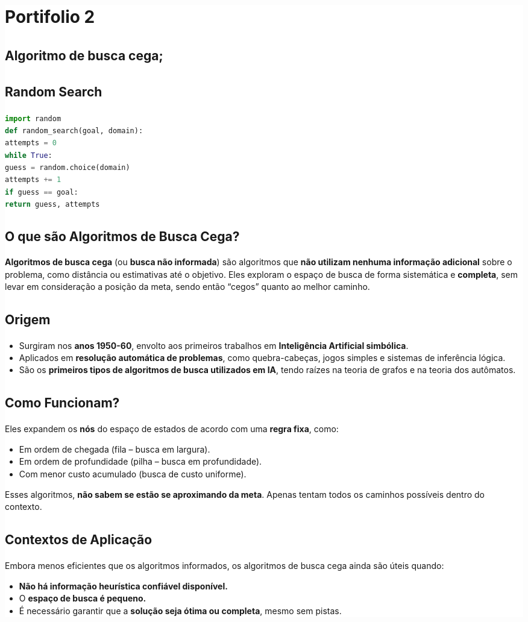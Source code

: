 # Portifolio 2

## Algoritmo de busca cega;

## Random Search

```python
import random
def random_search(goal, domain):
attempts = 0
while True:
guess = random.choice(domain)
attempts += 1
if guess == goal:
return guess, attempts
```

## O que são Algoritmos de Busca Cega?

**Algoritmos de busca cega** (ou **busca não informada**) são algoritmos que **não utilizam nenhuma informação adicional** sobre o problema, como distância ou estimativas até o objetivo. Eles exploram o espaço de busca de forma sistemática e **completa**, sem levar em consideração a posição da meta, sendo então “cegos” quanto ao melhor caminho.

## Origem

- Surgiram nos **anos 1950-60**, envolto aos primeiros trabalhos em **Inteligência Artificial simbólica**.
- Aplicados em **resolução automática de problemas**, como quebra-cabeças, jogos simples e sistemas de inferência lógica.
- São os **primeiros tipos de algoritmos de busca utilizados em IA**, tendo raízes na teoria de grafos e na teoria dos autômatos.

## Como Funcionam?

Eles expandem os **nós** do espaço de estados de acordo com uma **regra fixa**, como:

- Em ordem de chegada (fila – busca em largura).
- Em ordem de profundidade (pilha – busca em profundidade).
- Com menor custo acumulado (busca de custo uniforme).

Esses algoritmos, **não sabem se estão se aproximando da meta**. Apenas tentam todos os caminhos possíveis dentro do contexto.

## Contextos de Aplicação

Embora menos eficientes que os algoritmos informados, os algoritmos de busca cega ainda são úteis quando:

- **Não há informação heurística confiável disponível.**
- O **espaço de busca é pequeno.**
- É necessário garantir que a **solução seja ótima ou completa**, mesmo sem pistas.
